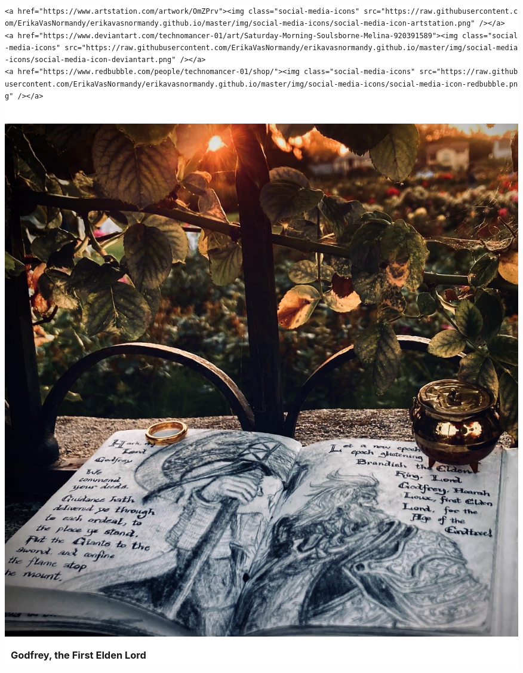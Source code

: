     <a href="https://www.artstation.com/artwork/OmZPrv"><img class="social-media-icons" src="https://raw.githubusercontent.com/ErikaVasNormandy/erikavasnormandy.github.io/master/img/social-media-icons/social-media-icon-artstation.png" /></a>
    <a href="https://www.deviantart.com/technomancer-01/art/Saturday-Morning-Soulsborne-Melina-920391589"><img class="social-media-icons" src="https://raw.githubusercontent.com/ErikaVasNormandy/erikavasnormandy.github.io/master/img/social-media-icons/social-media-icon-deviantart.png" /></a>
    <a href="https://www.redbubble.com/people/technomancer-01/shop/"><img class="social-media-icons" src="https://raw.githubusercontent.com/ErikaVasNormandy/erikavasnormandy.github.io/master/img/social-media-icons/social-media-icon-redbubble.png" /></a>
   </p>
</div>

<div style="clear: left;" class="imageContainer">
    <p style="float: left;">
      <img class="inktoberdisplay" src="/images/satmorningsoulsborne/06182022-eldenring-godfrey1.jpg" onclick="myFunction(this);" ></p>
    <h3 style=" padding: 10px 10px 10px 10px">Godfrey, the First Elden Lord</h3>